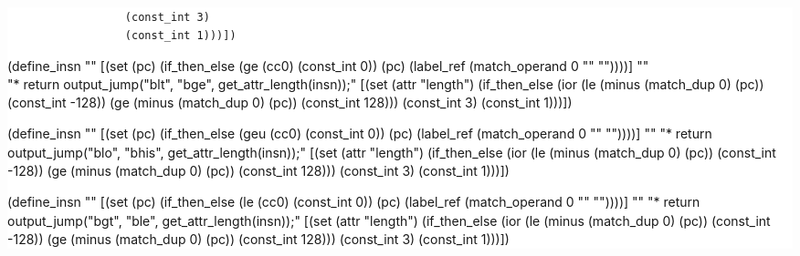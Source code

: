 				      (const_int 3)
				      (const_int 1)))])

(define_insn ""
  [(set (pc)
	(if_then_else (ge (cc0)
			  (const_int 0))
		      (pc)
		      (label_ref (match_operand 0 "" ""))))]
  ""  
  "* return output_jump(\"blt\", \"bge\", get_attr_length(insn));"
  [(set (attr "length") (if_then_else (ior (le (minus (match_dup 0)
						      (pc))
					       (const_int -128))
					   (ge (minus (match_dup 0)
						      (pc))
					       (const_int 128)))
				      (const_int 3)
				      (const_int 1)))])

(define_insn ""
  [(set (pc)
	(if_then_else (geu (cc0)
			   (const_int 0))
		      (pc)
		      (label_ref (match_operand 0 "" ""))))]
  ""
  "* return output_jump(\"blo\", \"bhis\", get_attr_length(insn));"
  [(set (attr "length") (if_then_else (ior (le (minus (match_dup 0)
						      (pc))
					       (const_int -128))
					   (ge (minus (match_dup 0)
						      (pc))
					       (const_int 128)))
				      (const_int 3)
				      (const_int 1)))])

(define_insn ""
  [(set (pc)
	(if_then_else (le (cc0)
			  (const_int 0))
		      (pc)
		      (label_ref (match_operand 0 "" ""))))]
  ""
  "* return output_jump(\"bgt\", \"ble\", get_attr_length(insn));"
  [(set (attr "length") (if_then_else (ior (le (minus (match_dup 0)
						      (pc))
					       (const_int -128))
					   (ge (minus (match_dup 0)
						      (pc))
					       (const_int 128)))
				      (const_int 3)
				      (const_int 1)))])
